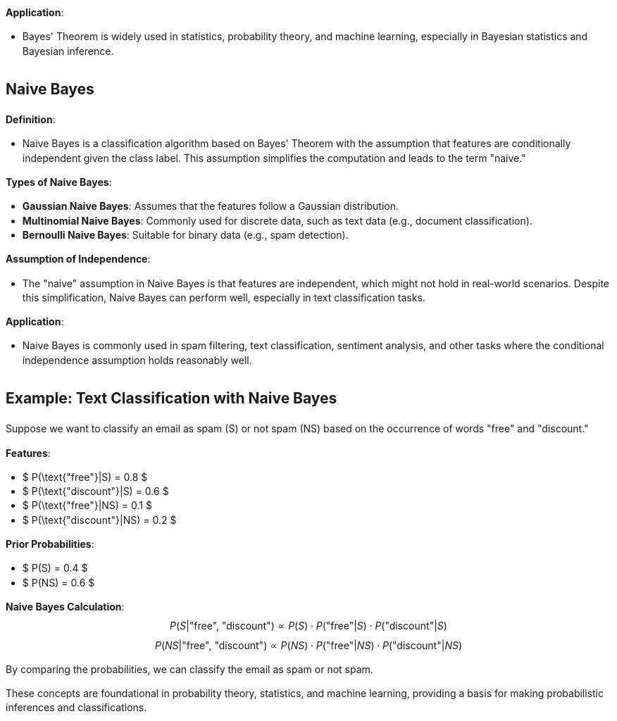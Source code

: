 **Application**:

- Bayes' Theorem is widely used in statistics, probability theory, and machine learning, especially in Bayesian statistics and Bayesian inference.

## Naive Bayes

**Definition**:

- Naive Bayes is a classification algorithm based on Bayes' Theorem with the assumption that features are conditionally independent given the class label. This assumption simplifies the computation and leads to the term "naive."

**Types of Naive Bayes**:

- **Gaussian Naive Bayes**: Assumes that the features follow a Gaussian distribution.
- **Multinomial Naive Bayes**: Commonly used for discrete data, such as text data (e.g., document classification).
- **Bernoulli Naive Bayes**: Suitable for binary data (e.g., spam detection).

**Assumption of Independence**:

- The "naive" assumption in Naive Bayes is that features are independent, which might not hold in real-world scenarios. Despite this simplification, Naive Bayes can perform well, especially in text classification tasks.

**Application**:

- Naive Bayes is commonly used in spam filtering, text classification, sentiment analysis, and other tasks where the conditional independence assumption holds reasonably well.

## Example: Text Classification with Naive Bayes

Suppose we want to classify an email as spam (S) or not spam (NS) based on the occurrence of words "free" and "discount."

**Features**:

- $ P(\text{"free"}|S) = 0.8 $
- $ P(\text{"discount"}|S) = 0.6 $
- $ P(\text{"free"}|NS) = 0.1 $
- $ P(\text{"discount"}|NS) = 0.2 $

**Prior Probabilities**:

- $ P(S) = 0.4 $
- $ P(NS) = 0.6 $

**Naive Bayes Calculation**:
$$ P(S|\text{"free", "discount"}) \propto P(S) \cdot P(\text{"free"}|S) \cdot P(\text{"discount"}|S) $$
$$ P(NS|\text{"free", "discount"}) \propto P(NS) \cdot P(\text{"free"}|NS) \cdot P(\text{"discount"}|NS) $$

By comparing the probabilities, we can classify the email as spam or not spam.

These concepts are foundational in probability theory, statistics, and machine learning, providing a basis for making probabilistic inferences and classifications.
